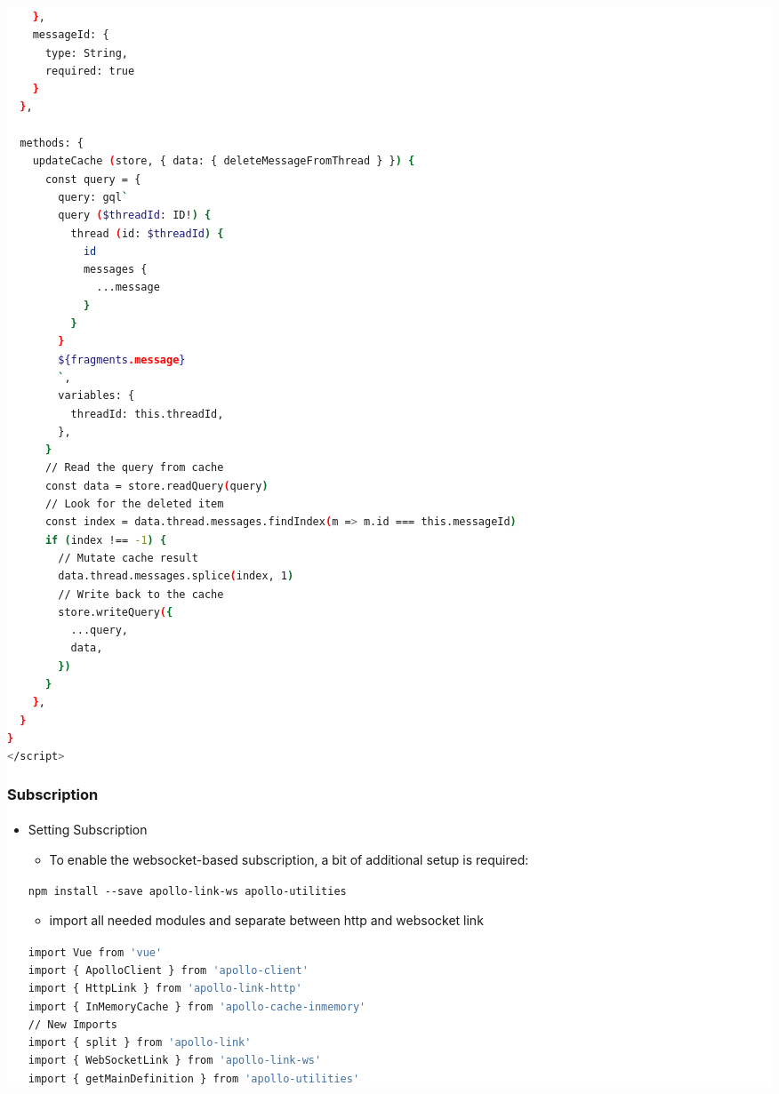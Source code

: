 ```bash
    },
    messageId: {
      type: String,
      required: true
    }
  },

  methods: {
    updateCache (store, { data: { deleteMessageFromThread } }) {
      const query = {
        query: gql`
        query ($threadId: ID!) {
          thread (id: $threadId) {
            id
            messages {
              ...message
            }
          }
        }
        ${fragments.message}
        `,
        variables: {
          threadId: this.threadId,
        },
      }
      // Read the query from cache
      const data = store.readQuery(query)
      // Look for the deleted item
      const index = data.thread.messages.findIndex(m => m.id === this.messageId)
      if (index !== -1) {
        // Mutate cache result
        data.thread.messages.splice(index, 1)
        // Write back to the cache
        store.writeQuery({
          ...query,
          data,
        })
      }
    },
  }
}
</script>
```

### Subscription
- Setting Subscription

    - To enable the websocket-based subscription, a bit of additional setup is required:

    ```npm install --save apollo-link-ws apollo-utilities```

    - import all needed modules and separate between http and websocket link
    ```bash
    import Vue from 'vue'
    import { ApolloClient } from 'apollo-client'
    import { HttpLink } from 'apollo-link-http'
    import { InMemoryCache } from 'apollo-cache-inmemory'
    // New Imports
    import { split } from 'apollo-link'
    import { WebSocketLink } from 'apollo-link-ws'
    import { getMainDefinition } from 'apollo-utilities'

